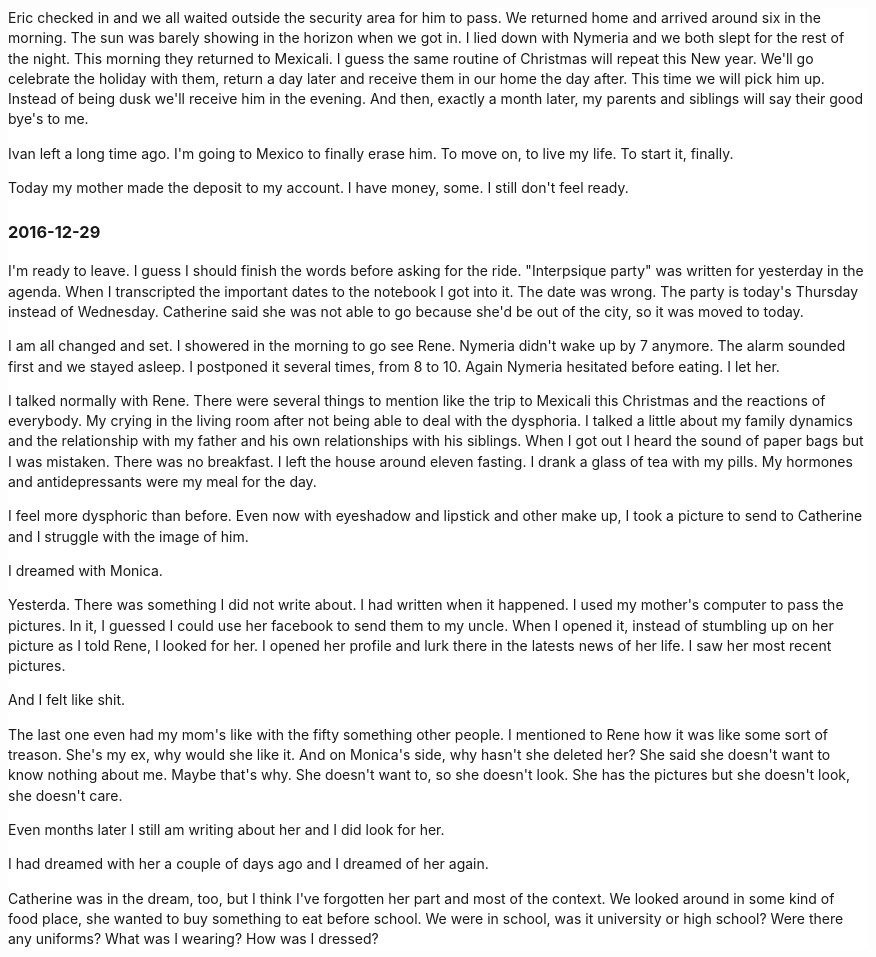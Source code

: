Eric checked in and we all waited outside the security area for him to pass. We returned home and arrived around six in the morning. The sun was barely showing in the horizon when we got in. I lied down with Nymeria and we both slept for the rest of the night. This morning they returned to Mexicali. I guess the same routine of Christmas will repeat this New year. We'll go celebrate the holiday with them, return a day later and receive them in our home the day after. This time we will pick him up. Instead of being dusk we'll receive him in the evening. And then, exactly a month later, my parents and siblings will say their good bye's to me.

Ivan left a long time ago. I'm going to Mexico to finally erase him. To move on, to live my life. To start it, finally.

Today my mother made the deposit to my account. I have money, some. I still don't feel ready.

### 2016-12-29

I'm ready to leave. I guess I should finish the words before asking for the ride. "Interpsique party" was written for yesterday in the agenda. When I transcripted the important dates to the notebook I got into it. The date was wrong. The party is today's Thursday instead of Wednesday. Catherine said she was not able to go because she'd be out of the city, so it was moved to today.

I am all changed and set. I showered in the morning to go see Rene. Nymeria didn't wake up by 7 anymore. The alarm sounded first and we stayed asleep. I postponed it several times, from 8 to 10. Again Nymeria hesitated before eating. I let her.

I talked normally with Rene. There were several things to mention like the trip to Mexicali this Christmas and the reactions of everybody. My crying in the living room after not being able to deal with the dysphoria. I talked a little about my family dynamics and the relationship with my father and his own relationships with his siblings. When I got out I heard the sound of paper bags but I was mistaken. There was no breakfast. I left the house around eleven fasting. I drank a glass of tea with my pills. My hormones and antidepressants were my meal for the day.

I feel more dysphoric than before. Even now with eyeshadow and lipstick and other make up, I took a picture to send to Catherine and I struggle with the image of him.

I dreamed with Monica.

Yesterda. There was something I did not write about. I had written when it happened. I used my mother's computer to pass the pictures. In it, I guessed I could use her facebook to send them to my uncle. When I opened it, instead of stumbling up on her picture as I told Rene, I looked for her. I opened her profile and lurk there in the latests news of her life. I saw her most recent pictures.

And I felt like shit.

The last one even had my mom's like with the fifty something other people. I mentioned to Rene how it was like some sort of treason. She's my ex, why would she like it. And on Monica's side, why hasn't she deleted her? She said she doesn't want to know nothing about me. Maybe that's why. She doesn't want to, so she doesn't look. She has the pictures but she doesn't look, she doesn't care.

Even months later I still am writing about her and I did look for her.

I had dreamed with her a couple of days ago and I dreamed of her again.

Catherine was in the dream, too, but I think I've forgotten her part and most of the context. We looked around in some kind of food place, she wanted to buy something to eat before school. We were in school, was it university or high school? Were there any uniforms? What was I wearing? How was I dressed?
